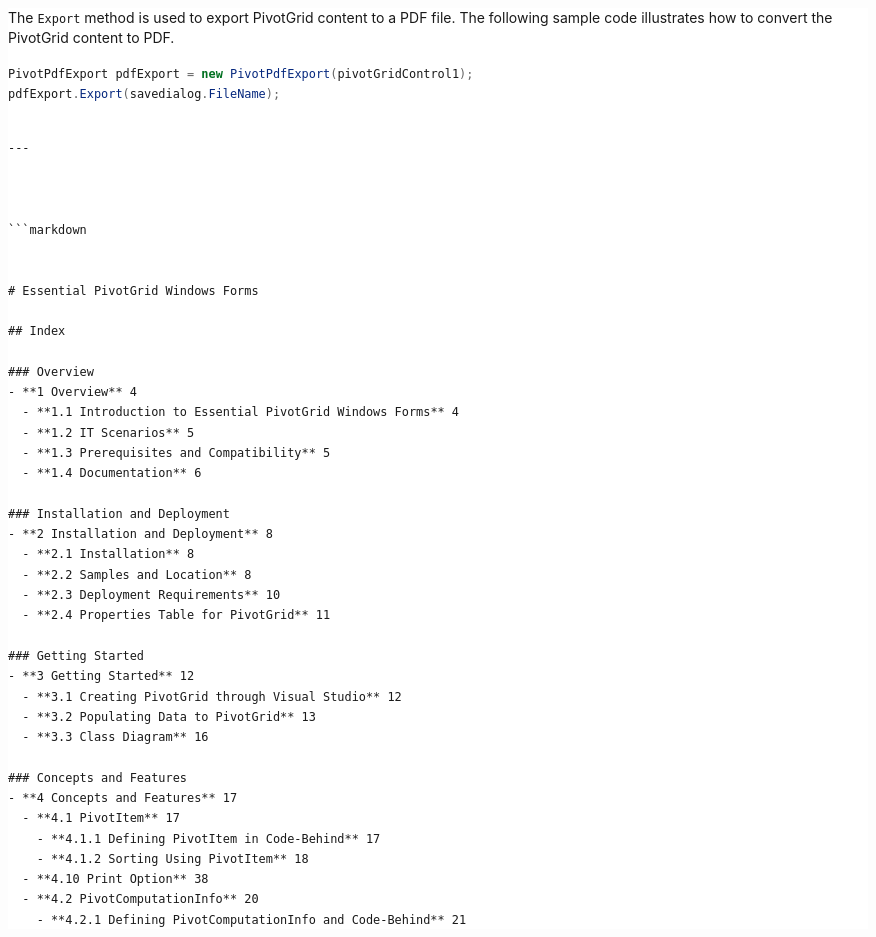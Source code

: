 The `Export` method is used to export PivotGrid content to a PDF file. The following sample code illustrates how to convert the PivotGrid content to PDF.

```csharp
PivotPdfExport pdfExport = new PivotPdfExport(pivotGridControl1);
pdfExport.Export(savedialog.FileName);
```


```

---



```markdown


# Essential PivotGrid Windows Forms

## Index

### Overview
- **1 Overview** 4
  - **1.1 Introduction to Essential PivotGrid Windows Forms** 4
  - **1.2 IT Scenarios** 5
  - **1.3 Prerequisites and Compatibility** 5
  - **1.4 Documentation** 6

### Installation and Deployment
- **2 Installation and Deployment** 8
  - **2.1 Installation** 8
  - **2.2 Samples and Location** 8
  - **2.3 Deployment Requirements** 10
  - **2.4 Properties Table for PivotGrid** 11

### Getting Started
- **3 Getting Started** 12
  - **3.1 Creating PivotGrid through Visual Studio** 12
  - **3.2 Populating Data to PivotGrid** 13
  - **3.3 Class Diagram** 16

### Concepts and Features
- **4 Concepts and Features** 17
  - **4.1 PivotItem** 17
    - **4.1.1 Defining PivotItem in Code-Behind** 17
    - **4.1.2 Sorting Using PivotItem** 18
  - **4.10 Print Option** 38
  - **4.2 PivotComputationInfo** 20
    - **4.2.1 Defining PivotComputationInfo and Code-Behind** 21
```